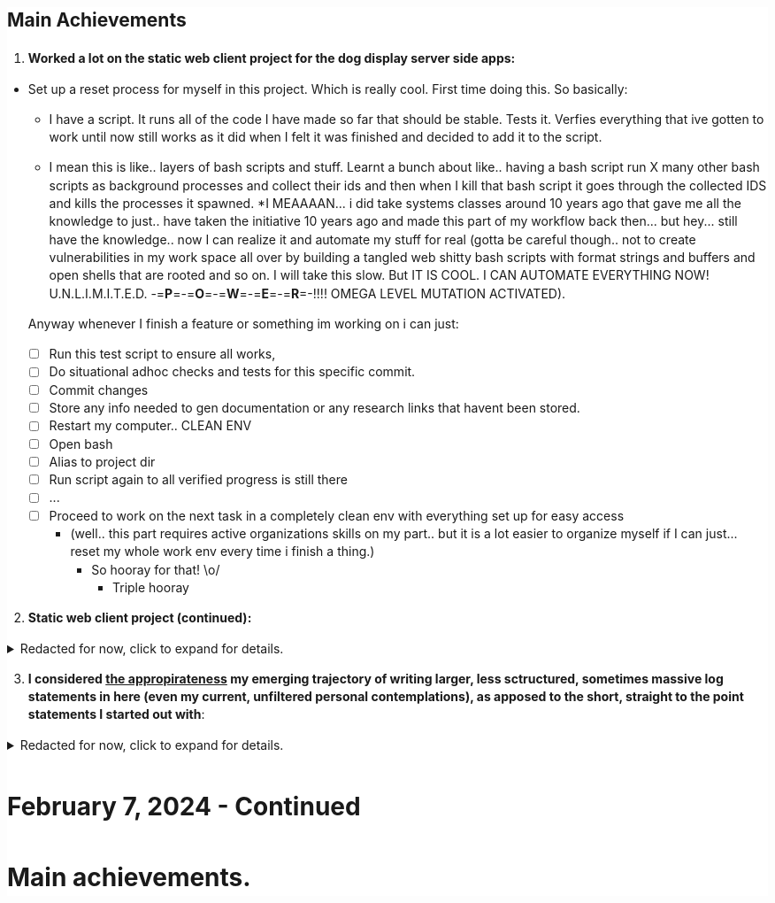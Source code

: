 ## Main Achievements

1. **Worked a lot on the static web client project for the dog display server side apps:**
- Set up a reset process for myself in this project. Which is really cool. First time doing this. So basically:
   - I have a script. It runs all of the code I have made so far that should be stable. Tests it. Verfies everything that ive gotten to work until now still works as it did when I felt it was finished and decided to add it to the script.

   - I mean this is like.. layers of bash scripts and stuff. Learnt a bunch about like.. having a bash script run X many other bash scripts as background processes and collect their ids and then when I kill that bash script it goes through the collected IDS and kills the processes it spawned. *I MEAAAAN... i did take systems classes around 10 years ago that gave me all the knowledge to just.. have taken the initiative 10 years ago and made this part of my workflow back then... but hey... still have the knowledge.. now I can realize it and automate my stuff for real (gotta be careful though.. not to create vulnerabilities in my work space all over by building a tangled web shitty bash scripts with format strings and buffers and open shells that are rooted and so on. I will take this slow. But IT IS COOL. I CAN AUTOMATE EVERYTHING NOW! U.N.L.I.M.I.T.E.D. -=**P**=-=**O**=-=**W**=-=**E**=-=**R**=-!!!! OMEGA LEVEL MUTATION ACTIVATED).


   Anyway whenever I finish a feature or something im working on i can just:
   - [ ] Run this test script to ensure all works, 
   - [ ] Do situational adhoc checks and tests for this specific commit.
   - [ ] Commit changes
   - [ ] Store any info needed to gen documentation or any research links that havent been stored.
   - [ ] Restart my computer.. CLEAN ENV
   - [ ] Open bash
   - [ ] Alias to project dir
   - [ ] Run script again to all verified progress is still there
   - [ ] ...
   - [ ] Proceed to work on the next task in a completely clean env with everything set up for easy access 
      - (well.. this part requires active organizations skills on my part.. but it is a lot easier to organize myself if I can just... reset my whole work env every time i finish a thing.)
        - So hooray for that! \o/
          - Triple hooray
   
2. **Static web client project (continued):** 
<details><summary>Redacted for now, click to expand for details.</summary></details>

3. **I considered <ins>the appropirateness</ins> my emerging trajectory of writing larger, less sctructured, sometimes massive log statements in here (even my current, unfiltered personal contemplations), as apposed to the short, straight to the point statements I started out with**:

<details><summary>Redacted for now, click to expand for details.</summary></details>

# February 7, 2024 - Continued

# Main achievements.
